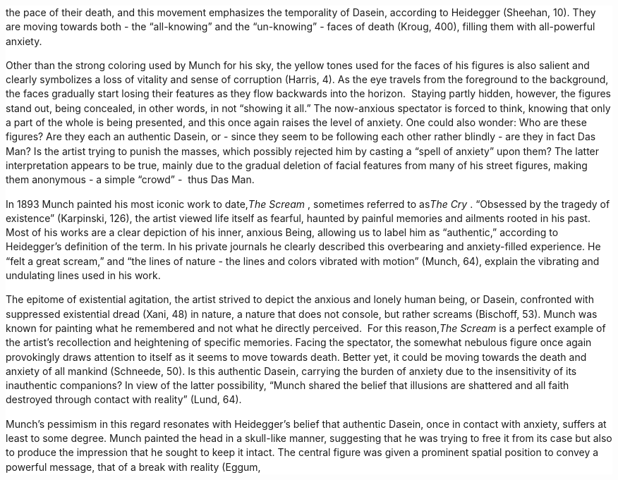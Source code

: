 the pace of their death, and this movement emphasizes the temporality of
Dasein, according to Heidegger (Sheehan, 10). They are moving towards
both - the “all-knowing” and the “un-knowing” - faces of death (Kroug,
400), filling them with all-powerful anxiety.

Other than the strong coloring used by Munch for his sky, the yellow
tones used for the faces of his figures is also salient and clearly
symbolizes a loss of vitality and sense of corruption (Harris, 4). As
the eye travels from the foreground to the background, the faces
gradually start losing their features as they flow backwards into the
horizon.  Staying partly hidden, however, the figures stand out, being
concealed, in other words, in not “showing it all.” The now-anxious
spectator is forced to think, knowing that only a part of the whole is
being presented, and this once again raises the level of anxiety. One
could also wonder: Who are these figures? Are they each an authentic
Dasein, or - since they seem to be following each other rather blindly -
are they in fact Das Man? Is the artist trying to punish the masses,
which possibly rejected him by casting a “spell of anxiety” upon them?
The latter interpretation appears to be true, mainly due to the gradual
deletion of facial features from many of his street figures, making them
anonymous - a simple “crowd” -  thus Das Man.

In 1893 Munch painted his most iconic work to date,*The Scream* ,
sometimes referred to as*The Cry* . “Obsessed by the tragedy of
existence” (Karpinski, 126), the artist viewed life itself as fearful,
haunted by painful memories and ailments rooted in his past.  Most of
his works are a clear depiction of his inner, anxious Being, allowing us
to label him as “authentic,” according to Heidegger’s definition of the
term. In his private journals he clearly described this overbearing and
anxiety-filled experience. He “felt a great scream,” and “the lines of
nature - the lines and colors vibrated with motion” (Munch, 64), explain
the vibrating and undulating lines used in his work.

The epitome of existential agitation, the artist strived to depict the
anxious and lonely human being, or Dasein, confronted with suppressed
existential dread (Xani, 48) in nature, a nature that does not console,
but rather screams (Bischoff, 53). Munch was known for painting what he
remembered and not what he directly perceived.  For this reason,*The
Scream* is a perfect example of the artist’s recollection and
heightening of specific memories. Facing the spectator, the somewhat
nebulous figure once again provokingly draws attention to itself as it
seems to move towards death. Better yet, it could be moving towards the
death and anxiety of all mankind (Schneede, 50). Is this authentic
Dasein, carrying the burden of anxiety due to the insensitivity of its
inauthentic companions? In view of the latter possibility, “Munch shared
the belief that illusions are shattered and all faith destroyed through
contact with reality” (Lund, 64).

Munch’s pessimism in this regard resonates with Heidegger’s belief that
authentic Dasein, once in contact with anxiety, suffers at least to some
degree. Munch painted the head in a skull-like manner, suggesting that
he was trying to free it from its case but also to produce the
impression that he sought to keep it intact. The central figure was
given a prominent spatial position to convey a powerful message, that of
a break with reality (Eggum,
